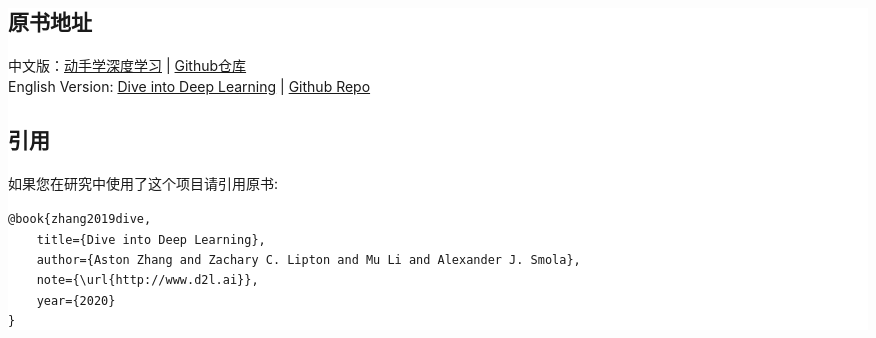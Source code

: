 ## 原书地址
中文版：[动手学深度学习](https://zh.d2l.ai/) | [Github仓库](https://github.com/d2l-ai/d2l-zh)       
English Version: [Dive into Deep Learning](https://d2l.ai/) | [Github Repo](https://github.com/d2l-ai/d2l-en)


## 引用
如果您在研究中使用了这个项目请引用原书:
```
@book{zhang2019dive,
    title={Dive into Deep Learning},
    author={Aston Zhang and Zachary C. Lipton and Mu Li and Alexander J. Smola},
    note={\url{http://www.d2l.ai}},
    year={2020}
}
```
